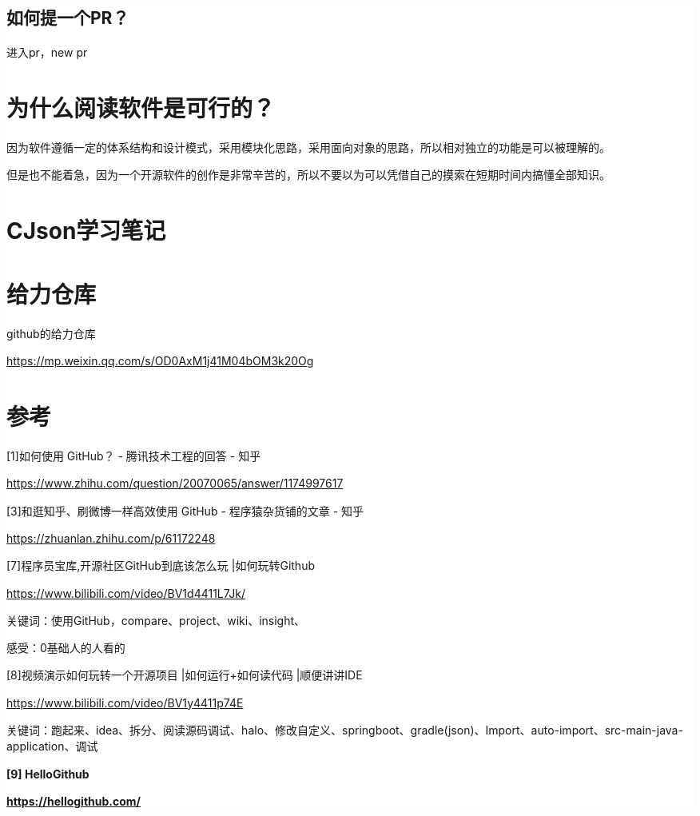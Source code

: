 ## 如何提一个PR？

进入pr，new pr

 

# 为什么阅读软件是可行的？

因为软件遵循一定的体系结构和设计模式，采用模块化思路，采用面向对象的思路，所以相对独立的功能是可以被理解的。

但是也不能着急，因为一个开源软件的创作是非常辛苦的，所以不要以为可以凭借自己的摸索在短期时间内搞懂全部知识。



# CJson学习笔记



# 给力仓库

github的给力仓库

https://mp.weixin.qq.com/s/OD0AxM1j41M04bOM3k20Og





# 参考

[1]如何使用 GitHub？ - 腾讯技术工程的回答 - 知乎 

https://www.zhihu.com/question/20070065/answer/1174997617

[3]和逛知乎、刷微博一样高效使用 GitHub - 程序猿杂货铺的文章 - 知乎

 https://zhuanlan.zhihu.com/p/61172248

[7]程序员宝库,开源社区GitHub到底该怎么玩 |如何玩转Github 

https://www.bilibili.com/video/BV1d4411L7Jk/

关键词：使用GitHub，compare、project、wiki、insight、 

感受：0基础人的人看的

[8]视频演示如何玩转一个开源项目 |如何运行+如何读代码 |顺便讲讲IDE

https://www.bilibili.com/video/BV1y4411p74E

关键词：跑起来、idea、拆分、阅读源码调试、halo、修改自定义、springboot、gradle(json)、Import、auto-import、src-main-java-application、调试



**[9] HelloGithub**

**https://hellogithub.com/**
